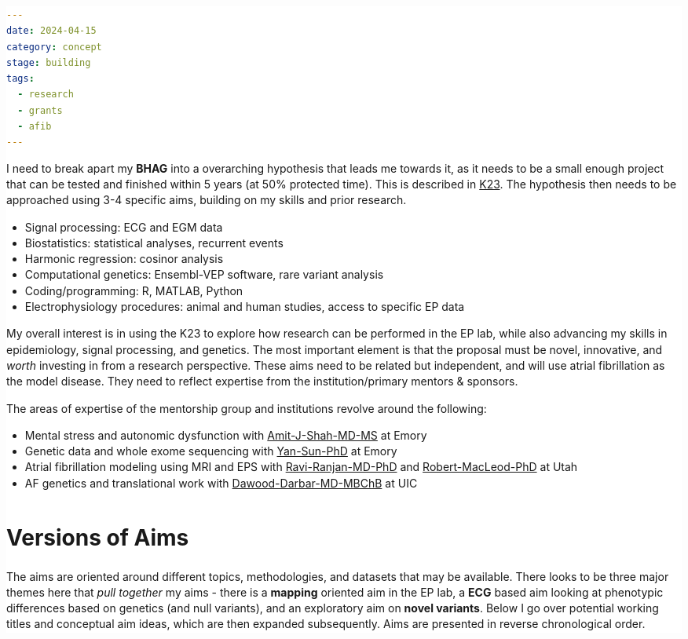 ```yaml
---
date: 2024-04-15
category: concept
stage: building
tags:
  - research
  - grants
  - afib
---
```


I need to break apart my __BHAG__ into a overarching hypothesis that leads me towards it, as it needs to be a small enough project that can be tested and finished within 5 years (at 50% protected time).
This is described in [K23](K23.md).
The hypothesis then needs to be approached using 3-4 specific aims, building on my skills and prior research.

- Signal processing: ECG and EGM data
- Biostatistics: statistical analyses, recurrent events
- Harmonic regression: cosinor analysis
- Computational genetics: Ensembl-VEP software, rare variant analysis
- Coding/programming: R, MATLAB, Python
- Electrophysiology procedures: animal and human studies, access to specific EP data

My overall interest is in using the K23 to explore how research can be performed in the EP lab, while also advancing my skills in epidemiology, signal processing, and genetics. 
The most important element is that the proposal must be novel, innovative, and *worth* investing in from a research perspective.
These aims need to be related but independent, and will use atrial fibrillation as the model disease. 
They need to reflect expertise from the institution/primary mentors & sponsors.

The areas of expertise of the mentorship group and institutions revolve around the following:

- Mental stress and autonomic dysfunction with [Amit-J-Shah-MD-MS](Amit-J-Shah-MD-MS.md) at Emory
- Genetic data and whole exome sequencing with [Yan-Sun-PhD](Yan-Sun-PhD.md) at Emory
- Atrial fibrillation modeling using MRI and EPS with [Ravi-Ranjan-MD-PhD](Ravi-Ranjan-MD-PhD.md) and [Robert-MacLeod-PhD](Robert-MacLeod-PhD.md) at Utah
- AF genetics and translational work with [Dawood-Darbar-MD-MBChB](Dawood-Darbar-MD-MBChB.md) at UIC

# Versions of Aims

The aims are oriented around different topics, methodologies, and datasets that may be available.
There looks to be three major themes here that *pull together* my aims - there is a __mapping__ oriented aim in the EP lab, a __ECG__ based aim looking at phenotypic differences based on genetics (and null variants), and an exploratory aim on __novel variants__. 
Below I go over potential working titles and conceptual aim ideas, which are then expanded subsequently. 
Aims are presented in reverse chronological order. 
